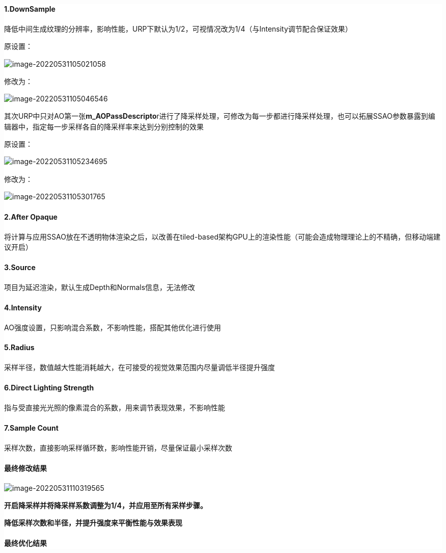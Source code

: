 #### 1.**DownSample**  

降低中间生成纹理的分辨率，影响性能，URP下默认为1/2，可视情况改为1/4（与Intensity调节配合保证效果）

原设置：

![image-20220531105021058](C:\Users\ianxhtian\AppData\Roaming\Typora\typora-user-images\image-20220531105021058.png)

修改为：

![image-20220531105046546](C:\Users\ianxhtian\AppData\Roaming\Typora\typora-user-images\image-20220531105046546.png)

其次URP中只对AO第一张**m_AOPassDescripto**r进行了降采样处理，可修改为每一步都进行降采样处理，也可以拓展SSAO参数暴露到编辑器中，指定每一步采样各自的降采样率来达到分别控制的效果

原设置：

![image-20220531105234695](C:\Users\ianxhtian\AppData\Roaming\Typora\typora-user-images\image-20220531105234695.png)

修改为：

![image-20220531105301765](C:\Users\ianxhtian\AppData\Roaming\Typora\typora-user-images\image-20220531105301765.png)



#### 2.**After Opaque**

将计算与应用SSAO放在不透明物体渲染之后，以改善在tiled-based架构GPU上的渲染性能（可能会造成物理理论上的不精确，但移动端建议开启）

#### 3.Source

项目为延迟渲染，默认生成Depth和Normals信息，无法修改

#### 4.Intensity

AO强度设置，只影响混合系数，不影响性能，搭配其他优化进行使用

#### 5.Radius

采样半径，数值越大性能消耗越大，在可接受的视觉效果范围内尽量调低半径提升强度

#### 6.Direct Lighting Strength

指与受直接光光照的像素混合的系数，用来调节表现效果，不影响性能

#### 7.Sample Count

采样次数，直接影响采样循环数，影响性能开销，尽量保证最小采样次数

#### 最终修改结果

![image-20220531110319565](C:\Users\ianxhtian\AppData\Roaming\Typora\typora-user-images\image-20220531110319565.png)

**开启降采样并将降采样系数调整为1/4，并应用至所有采样步骤。**

**降低采样次数和半径，并提升强度来平衡性能与效果表现**

#### 最终优化结果
